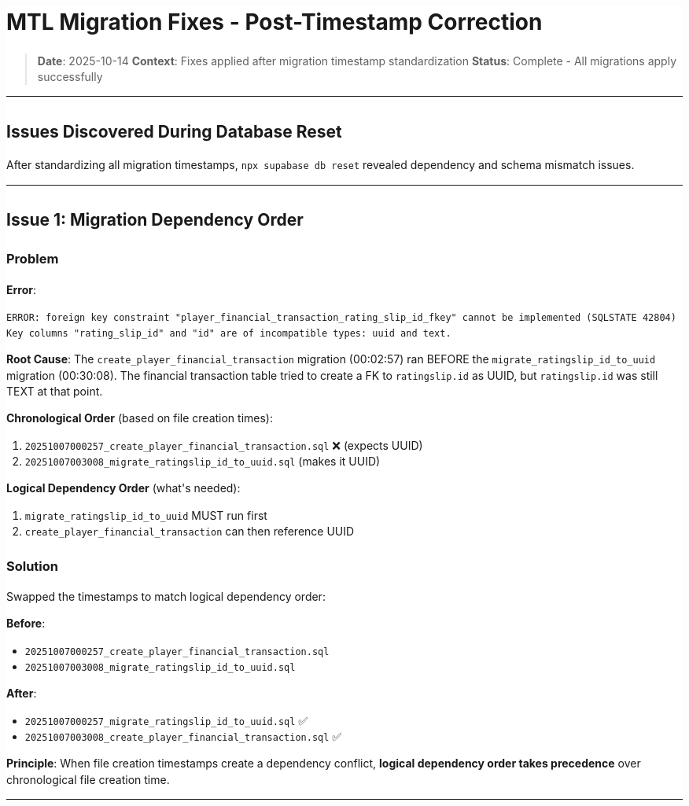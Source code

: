 # MTL Migration Fixes - Post-Timestamp Correction

> **Date**: 2025-10-14
> **Context**: Fixes applied after migration timestamp standardization
> **Status**: Complete - All migrations apply successfully

---

## Issues Discovered During Database Reset

After standardizing all migration timestamps, `npx supabase db reset` revealed dependency and schema mismatch issues.

---

## Issue 1: Migration Dependency Order

### Problem

**Error**:
```
ERROR: foreign key constraint "player_financial_transaction_rating_slip_id_fkey" cannot be implemented (SQLSTATE 42804)
Key columns "rating_slip_id" and "id" are of incompatible types: uuid and text.
```

**Root Cause**:
The `create_player_financial_transaction` migration (00:02:57) ran BEFORE the `migrate_ratingslip_id_to_uuid` migration (00:30:08). The financial transaction table tried to create a FK to `ratingslip.id` as UUID, but `ratingslip.id` was still TEXT at that point.

**Chronological Order** (based on file creation times):
1. `20251007000257_create_player_financial_transaction.sql` ❌ (expects UUID)
2. `20251007003008_migrate_ratingslip_id_to_uuid.sql` (makes it UUID)

**Logical Dependency Order** (what's needed):
1. `migrate_ratingslip_id_to_uuid` MUST run first
2. `create_player_financial_transaction` can then reference UUID

### Solution

Swapped the timestamps to match logical dependency order:

**Before**:
- `20251007000257_create_player_financial_transaction.sql`
- `20251007003008_migrate_ratingslip_id_to_uuid.sql`

**After**:
- `20251007000257_migrate_ratingslip_id_to_uuid.sql` ✅
- `20251007003008_create_player_financial_transaction.sql` ✅

**Principle**: When file creation timestamps create a dependency conflict, **logical dependency order takes precedence** over chronological file creation time.

---